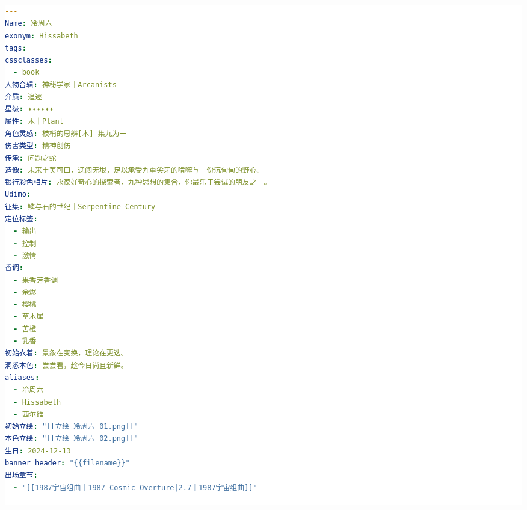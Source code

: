 ```yaml
---
Name: 冷周六
exonym: Hissabeth
tags: 
cssclasses:
  - book
人物合辑: 神秘学家｜Arcanists
介质: 追逐
星级: ✦✦✦✦✦✦
属性: 木｜Plant
角色灵感: 枝梢的思辨[木] 集九为一
伤害类型: 精神创伤
传承: 问题之蛇
造像: 未来丰美可口，辽阔无垠，足以承受九重尖牙的啃噬与一份沉甸甸的野心。
银行彩色相片: 永葆好奇心的探索者，九种思想的集合，你最乐于尝试的朋友之一。
Udimo: 
征集: 鳞与石的世纪｜Serpentine Century
定位标签:
  - 输出
  - 控制
  - 激情
香调:
  - 果香芳香调
  - 余烬
  - 樱桃
  - 草木犀
  - 苦橙
  - 乳香
初始衣着: 景象在变换，理论在更迭。
洞悉本色: 尝尝看，趁今日尚且新鲜。
aliases:
  - 冷周六
  - Hissabeth
  - 西尔维
初始立绘: "[[立绘 冷周六 01.png]]"
本色立绘: "[[立绘 冷周六 02.png]]"
生日: 2024-12-13
banner_header: "{{filename}}"
出场章节:
  - "[[1987宇宙组曲｜1987 Cosmic Overture|2.7｜1987宇宙组曲]]"
---
```


[^1]: ==特殊==：兄弟姐妹同眠之所（可以叠加，最多叠加8层，不可驱散，回合开始时修正自身【蛇巢】层数，使得场上【蛇巢】层数、【石棉鳞片】层数与【嘶嘶！】总和为8）
[^2]: ==特殊==：回合结束时，受到 (50%+20%\*层数)\*冷周六攻击的本源创伤，能够暴击，受到仪式威力加成，每次触发后减少1层，回收为冷周六的1层【蛇巢】；若自身退场，剩余【石棉鳞片】将转移给攻击最高的友方（可以叠加，最多叠加8层，不可驱散）
[^3]: ==状态异常==：叠加到2层时，变为石化或使已存在的石化持续时间+1